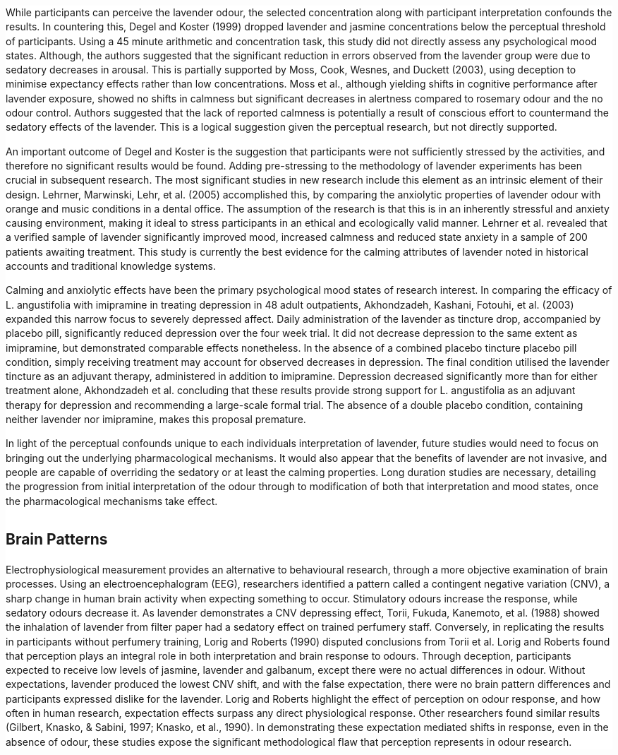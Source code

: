 While participants can perceive the lavender odour, the selected concentration along with participant interpretation confounds the results. In countering this, Degel and Koster (1999) dropped lavender and jasmine concentrations below the perceptual threshold of participants. Using a 45 minute arithmetic and concentration task, this study did not directly assess any psychological mood states. Although, the authors suggested that the significant reduction in errors observed from the lavender group were due to sedatory decreases in arousal. This is partially supported by Moss, Cook, Wesnes, and Duckett (2003), using deception to minimise expectancy effects rather than low concentrations. Moss et al., although yielding shifts in cognitive performance after lavender exposure, showed no shifts in calmness but significant decreases in alertness compared to rosemary odour and the no odour control. Authors suggested that the lack of reported calmness is potentially a result of conscious effort to countermand the sedatory effects of the lavender. This is a logical suggestion given the perceptual research, but not directly supported.

An important outcome of Degel and Koster is the suggestion that participants were not sufficiently stressed by the activities, and therefore no significant results would be found. Adding pre-stressing to the methodology of lavender experiments has been crucial in subsequent research. The most significant studies in new research include this element as an intrinsic element of their design. Lehrner, Marwinski, Lehr, et al. (2005) accomplished this, by comparing the anxiolytic properties of lavender odour with orange and music conditions in a dental office. The assumption of the research is that this is in an inherently stressful and anxiety causing environment, making it ideal to stress participants in an ethical and ecologically valid manner. Lehrner et al. revealed that a verified sample of lavender significantly improved mood, increased calmness and reduced state anxiety in a sample of 200 patients awaiting treatment. This study is currently the best evidence for the calming attributes of lavender noted in historical accounts and traditional knowledge systems.

Calming and anxiolytic effects have been the primary psychological mood states of research interest. In comparing the efficacy of L. angustifolia with imipramine in treating depression in 48 adult outpatients, Akhondzadeh, Kashani, Fotouhi, et al. (2003) expanded this narrow focus to severely depressed affect. Daily administration of the lavender as tincture drop, accompanied by placebo pill, significantly reduced depression over the four week trial. It did not decrease depression to the same extent as imipramine, but demonstrated comparable effects nonetheless. In the absence of a combined placebo tincture placebo pill condition, simply receiving treatment may account for observed decreases in depression. The final condition utilised the lavender tincture as an adjuvant therapy, administered in addition to imipramine. Depression decreased significantly more than for either treatment alone, Akhondzadeh et al. concluding that these results provide strong support for L. angustifolia as an adjuvant therapy for depression and recommending a large-scale formal trial. The absence of a double placebo condition, containing neither lavender nor imipramine, makes this proposal premature.

In light of the perceptual confounds unique to each individuals interpretation of lavender, future studies would need to focus on bringing out the underlying pharmacological mechanisms. It would also appear that the benefits of lavender are not invasive, and people are capable of overriding the sedatory or at least the calming properties. Long duration studies are necessary, detailing the progression from initial interpretation of the odour through to modification of both that interpretation and mood states, once the pharmacological mechanisms take effect.

Brain Patterns
--------------

Electrophysiological measurement provides an alternative to behavioural research, through a more objective examination of brain processes. Using an electroencephalogram (EEG), researchers identified a pattern called a contingent negative variation (CNV), a sharp change in human brain activity when expecting something to occur. Stimulatory odours increase the response, while sedatory odours decrease it. As lavender demonstrates a CNV depressing effect, Torii, Fukuda, Kanemoto, et al. (1988) showed the inhalation of lavender from filter paper had a sedatory effect on trained perfumery staff. Conversely, in replicating the results in participants without perfumery training, Lorig and Roberts (1990) disputed conclusions from Torii et al. Lorig and Roberts found that perception plays an integral role in both interpretation and brain response to odours. Through deception, participants expected to receive low levels of jasmine, lavender and galbanum, except there were no actual differences in odour. Without expectations, lavender produced the lowest CNV shift, and with the false expectation, there were no brain pattern differences and participants expressed dislike for the lavender. Lorig and Roberts highlight the effect of perception on odour response, and how often in human research, expectation effects surpass any direct physiological response. Other researchers found similar results (Gilbert, Knasko, & Sabini, 1997; Knasko, et al., 1990). In demonstrating these expectation mediated shifts in response, even in the absence of odour, these studies expose the significant methodological flaw that perception represents in odour research.
